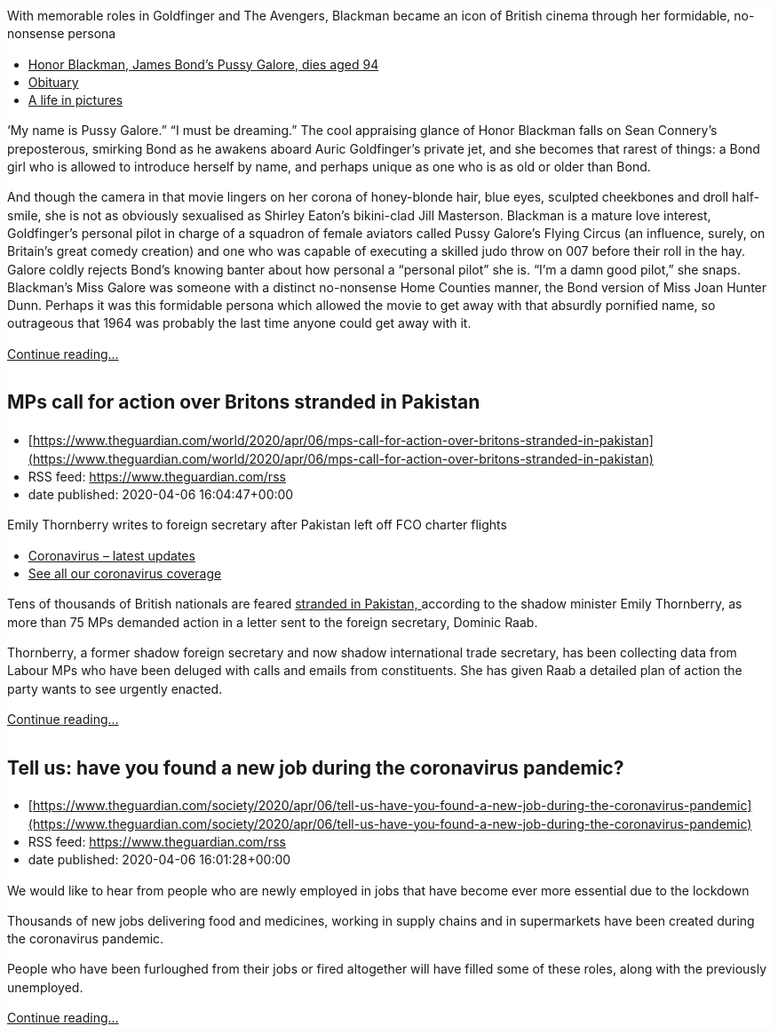 <p>With memorable roles in Goldfinger and The Avengers, Blackman became an icon of British cinema through her formidable, no-nonsense persona </p><ul><li><a href="https://www.theguardian.com/film/2020/apr/06/honor-blackman-james-bond-pussy-galore-avengers-dies-aged-94">Honor Blackman, James Bond’s Pussy Galore, dies aged 94</a></li><li><a href="https://www.theguardian.com/film/2020/apr/06/honor-blackman-obituary">Obituary</a></li><li><a href="https://www.theguardian.com/film/gallery/2020/apr/06/honor-blackman-a-life-in-pictures">A life in pictures</a></li></ul><p>‘My name is Pussy Galore.” “I must be dreaming.” The cool appraising glance of Honor Blackman falls on Sean Connery’s preposterous, smirking Bond as he awakens aboard Auric Goldfinger’s private jet, and she becomes that rarest of things: a Bond girl who is allowed to introduce herself by name, and perhaps unique as one who is as old or older than Bond.</p><p>And though the camera in that movie lingers on her corona of honey-blonde hair, blue eyes, sculpted cheekbones and droll half-smile, she is not as obviously sexualised as Shirley Eaton’s bikini-clad Jill Masterson. Blackman is a mature love interest, Goldfinger’s personal pilot in charge of a squadron of female aviators called Pussy Galore’s Flying Circus (an influence, surely, on Britain’s great comedy creation) and one who was capable of executing a skilled judo throw on 007 before their roll in the hay. Galore coldly rejects Bond’s knowing banter about how personal a “personal pilot” she is. “I’m a damn good pilot,” she snaps. Blackman’s Miss Galore was someone with a distinct no-nonsense Home Counties manner, the Bond version of Miss Joan Hunter Dunn. Perhaps it was this formidable persona which allowed the movie to get away with that absurdly pornified name, so outrageous that 1964 was probably the last time anyone could get away with it.</p> <a href="https://www.theguardian.com/film/2020/apr/06/honor-blackman-an-elegant-and-witty-star-james-bond-avengers">Continue reading...</a>

## MPs call for action over Britons stranded in Pakistan
 - [https://www.theguardian.com/world/2020/apr/06/mps-call-for-action-over-britons-stranded-in-pakistan](https://www.theguardian.com/world/2020/apr/06/mps-call-for-action-over-britons-stranded-in-pakistan)
 - RSS feed: https://www.theguardian.com/rss
 - date published: 2020-04-06 16:04:47+00:00

<p>Emily Thornberry writes to foreign secretary after Pakistan left off FCO charter flights</p><ul><li><a href="https://www.theguardian.com/world/series/coronavirus-live/latest">Coronavirus – latest updates</a></li><li><a href="https://www.theguardian.com/world/coronavirus-outbreak">See all our coronavirus coverage</a></li></ul><p>Tens of thousands of British nationals are feared <a href="https://www.theguardian.com/world/2020/mar/28/britons-in-pakistan-accuse-uk-government-of-abandoning-them">stranded in Pakistan, </a>according to the shadow minister Emily Thornberry, as more than 75 MPs demanded action in a letter sent to the foreign secretary, Dominic Raab.</p><p>Thornberry, a former shadow foreign secretary and now shadow international trade secretary, has been collecting data from Labour MPs who have been deluged with calls and emails from constituents. She has given Raab a detailed plan of action the party wants to see urgently enacted.</p> <a href="https://www.theguardian.com/world/2020/apr/06/mps-call-for-action-over-britons-stranded-in-pakistan">Continue reading...</a>

## Tell us: have you found a new job during the coronavirus pandemic?
 - [https://www.theguardian.com/society/2020/apr/06/tell-us-have-you-found-a-new-job-during-the-coronavirus-pandemic](https://www.theguardian.com/society/2020/apr/06/tell-us-have-you-found-a-new-job-during-the-coronavirus-pandemic)
 - RSS feed: https://www.theguardian.com/rss
 - date published: 2020-04-06 16:01:28+00:00

<p>We would like to hear from people who are newly employed in jobs that have become ever more essential due to the lockdown</p><p>Thousands of new jobs delivering food and medicines, working in supply chains and in supermarkets have been created during the coronavirus pandemic.</p><p>People who have been furloughed from their jobs or fired altogether will have filled some of these roles, along with the previously unemployed.</p> <a href="https://www.theguardian.com/society/2020/apr/06/tell-us-have-you-found-a-new-job-during-the-coronavirus-pandemic">Continue reading...</a>
